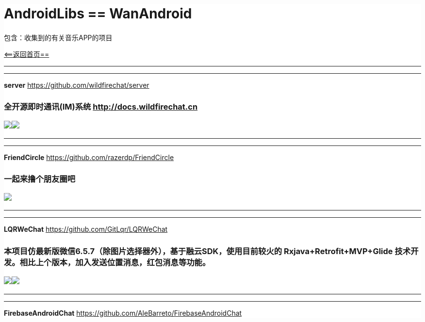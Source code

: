 # AndroidLibs == WanAndroid

包含：收集到的有关音乐APP的项目

[<==返回首页==](https://github.com/youlongxifeng/MyAndroidLibs)
 
  
---
---

**server**
https://github.com/wildfirechat/server
 
 
###  全开源即时通讯(IM)系统 http://docs.wildfirechat.cn



<img src="https://camo.githubusercontent.com/11db452b68387f890ab59434c22227a9b8ed25c8/687474703a2f2f7374617469632e77696c6466697265636861742e636e2f696f732d64656d6f2e676966" width="270"/><img src="https://camo.githubusercontent.com/d1ab94e60689f3395f25dc55559ea86a33fd5670/687474703a2f2f7374617469632e77696c6466697265636861742e636e2f696f732d6d6573736167652d766965772e706e67" width="270"/>

   
---
---

**FriendCircle**
https://github.com/razerdp/FriendCircle
 
 
###  一起来撸个朋友圈吧



<img src="https://github.com/razerdp/FriendCirclePreview/raw/master/img/device-2017-10-24.gif" width="270"/> 


   
---
---

**LQRWeChat**
https://github.com/GitLqr/LQRWeChat
 
 
###  本项目仿最新版微信6.5.7（除图片选择器外），基于融云SDK，使用目前较火的 Rxjava+Retrofit+MVP+Glide 技术开发。相比上个版本，加入发送位置消息，红包消息等功能。



<img src="https://github.com/GitLqr/LQRWeChat/raw/master/screenshots/1.gif" width="270"/><img src="https://github.com/GitLqr/LQRWeChat/raw/master/screenshots/2.gif" width="270"/>



   
---
---

**FirebaseAndroidChat**
https://github.com/AleBarreto/FirebaseAndroidChat
 